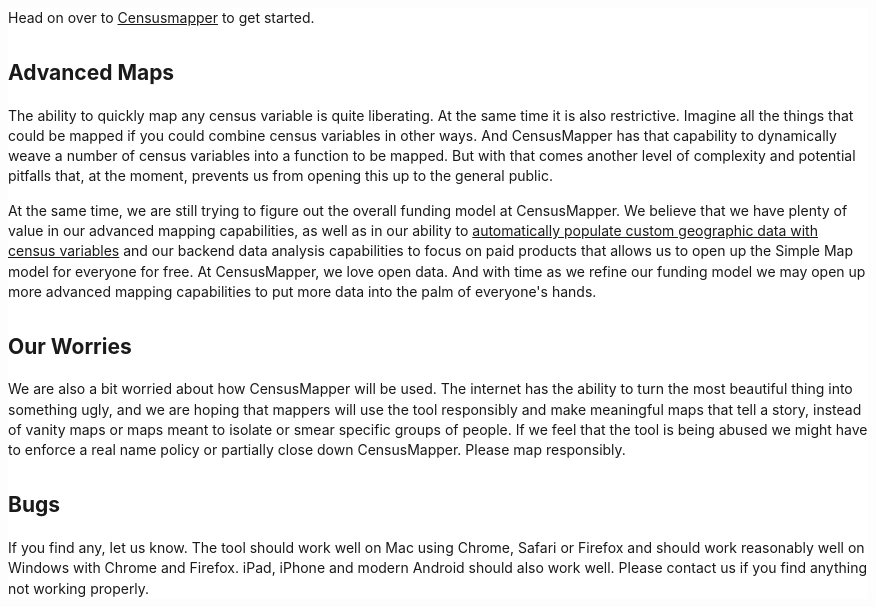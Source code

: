 Head on over to <a href="https://censusmapper.ca" class="btn btn-primary">Censusmapper</a> to get started.

## Advanced Maps
The ability to quickly map any census variable is quite liberating. At the same time it is also restrictive. Imagine
all the things that could be mapped if you could combine census variables in other ways. And CensusMapper has that
capability to dynamically weave a number of census variables into a function to be mapped. But with that comes another
level of complexity and potential pitfalls that, at the moment, prevents us from opening this up to the general public.

At the same time, we are still trying to figure out the overall funding model at CensusMapper. We believe that we have
plenty of value in our advanced mapping capabilities, as well as in our ability to
[automatically populate custom geographic data with census variables](http://doodles.mountainmath.ca/blog/2016/04/20/tod-mode-share/)
and our backend data analysis capabilities to focus on paid products that allows us to open up the Simple Map model
for everyone for free. At CensusMapper, we love open data. And with time as we refine our funding model we may open up
more advanced mapping capabilities to put more data into the palm of everyone's hands. 

## Our Worries
We are also a bit worried about how CensusMapper will be used. The internet has the ability to turn the most beautiful
thing into something ugly, and we are hoping that mappers will use the tool responsibly and make meaningful maps that
tell a story, instead of vanity maps or maps meant to isolate or smear specific groups of people. If we feel that the
tool is being abused we might have to enforce a real name policy or partially close down CensusMapper. Please map responsibly.

## Bugs
If you find any, let us know. The tool should work well on Mac using Chrome, Safari or Firefox and should work reasonably
well on Windows with Chrome and Firefox. iPad, iPhone and modern Android should also work well. Please contact us if you find
anything not working properly.
